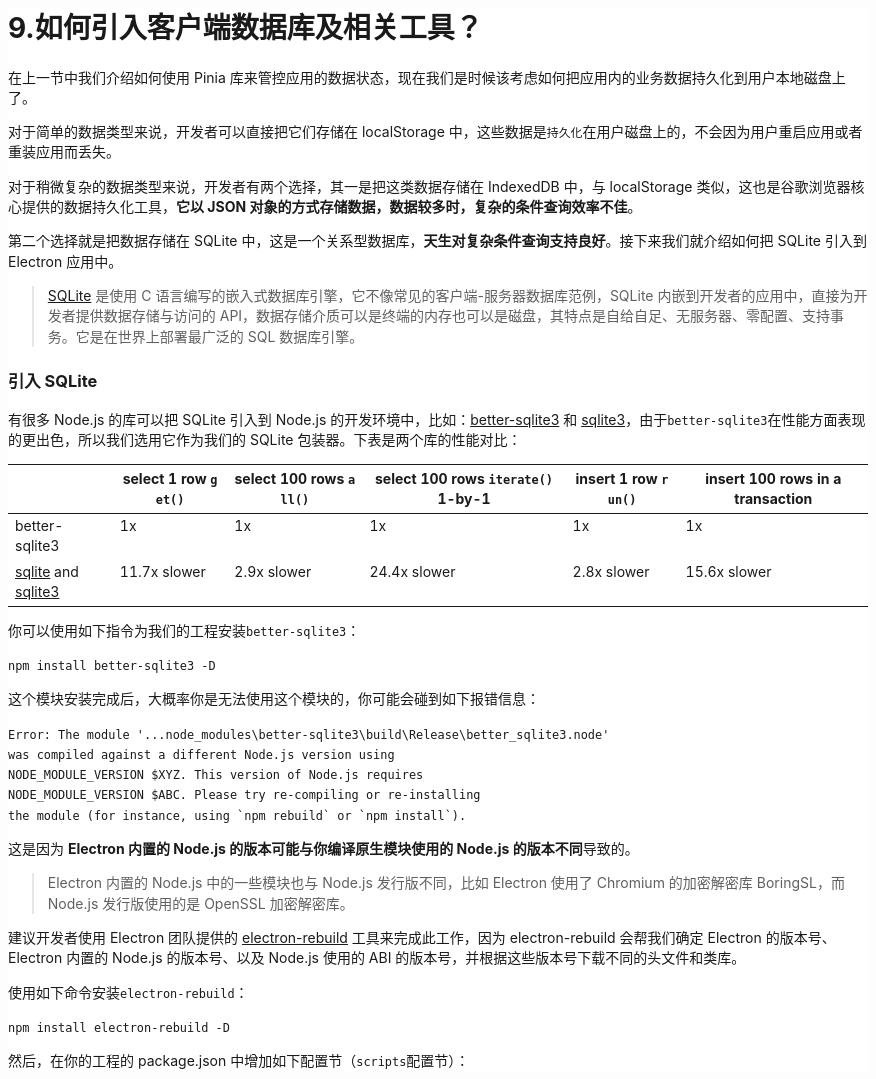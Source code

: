 # 9.如何引入客户端数据库及相关工具？

在上一节中我们介绍如何使用 Pinia 库来管控应用的数据状态，现在我们是时候该考虑如何把应用内的业务数据持久化到用户本地磁盘上了。

对于简单的数据类型来说，开发者可以直接把它们存储在 localStorage 中，这些数据是`持久化`在用户磁盘上的，不会因为用户重启应用或者重装应用而丢失。

对于稍微复杂的数据类型来说，开发者有两个选择，其一是把这类数据存储在 IndexedDB 中，与 localStorage 类似，这也是谷歌浏览器核心提供的数据持久化工具，**它以 JSON 对象的方式存储数据，数据较多时，复杂的条件查询效率不佳**。

第二个选择就是把数据存储在 SQLite 中，这是一个关系型数据库，**天生对复杂条件查询支持良好**。接下来我们就介绍如何把 SQLite 引入到 Electron 应用中。

> [SQLite](https://sqlite.org/) 是使用 C 语言编写的嵌入式数据库引擎，它不像常见的客户端-服务器数据库范例，SQLite 内嵌到开发者的应用中，直接为开发者提供数据存储与访问的 API，数据存储介质可以是终端的内存也可以是磁盘，其特点是自给自足、无服务器、零配置、支持事务。它是在世界上部署最广泛的 SQL 数据库引擎。

### 引入 SQLite

有很多 Node.js 的库可以把 SQLite 引入到 Node.js 的开发环境中，比如：[better-sqlite3](https://github.com/WiseLibs/better-sqlite3) 和 [sqlite3](https://github.com/TryGhost/node-sqlite3)，由于`better-sqlite3`在性能方面表现的更出色，所以我们选用它作为我们的 SQLite 包装器。下表是两个库的性能对比：

|                                                                                                     | select 1 row  `get()`  | select 100 rows   `all()`   | select 100 rows `iterate()` 1-by-1 | insert 1 row `run()` | insert 100 rows in a transaction |
| --------------------------------------------------------------------------------------------------- | ---------------------- | --------------------------- | ---------------------------------- | -------------------- | -------------------------------- |
| better-sqlite3                                                                                      | 1x                     | 1x                          | 1x                                 | 1x                   | 1x                               |
| [sqlite](https://www.npmjs.com/package/sqlite) and [sqlite3](https://www.npmjs.com/package/sqlite3) | 11.7x slower           | 2.9x slower                 | 24.4x slower                       | 2.8x slower          | 15.6x slower                     |

你可以使用如下指令为我们的工程安装`better-sqlite3`：

```
npm install better-sqlite3 -D
```

这个模块安装完成后，大概率你是无法使用这个模块的，你可能会碰到如下报错信息：

```error
Error: The module '...node_modules\better-sqlite3\build\Release\better_sqlite3.node'
was compiled against a different Node.js version using
NODE_MODULE_VERSION $XYZ. This version of Node.js requires
NODE_MODULE_VERSION $ABC. Please try re-compiling or re-installing
the module (for instance, using `npm rebuild` or `npm install`).
```

这是因为 **Electron 内置的 Node.js 的版本可能与你编译原生模块使用的 Node.js 的版本不同**导致的。

> Electron 内置的 Node.js 中的一些模块也与 Node.js 发行版不同，比如 Electron 使用了 Chromium 的加密解密库 BoringSL，而 Node.js 发行版使用的是 OpenSSL 加密解密库。

建议开发者使用 Electron 团队提供的 [electron-rebuild](https://github.com/electron/electron-rebuild) 工具来完成此工作，因为 electron-rebuild 会帮我们确定 Electron 的版本号、Electron 内置的 Node.js 的版本号、以及 Node.js 使用的 ABI 的版本号，并根据这些版本号下载不同的头文件和类库。

使用如下命令安装`electron-rebuild`：

```
npm install electron-rebuild -D
```

然后，在你的工程的 package.json 中增加如下配置节（`scripts`配置节）：
